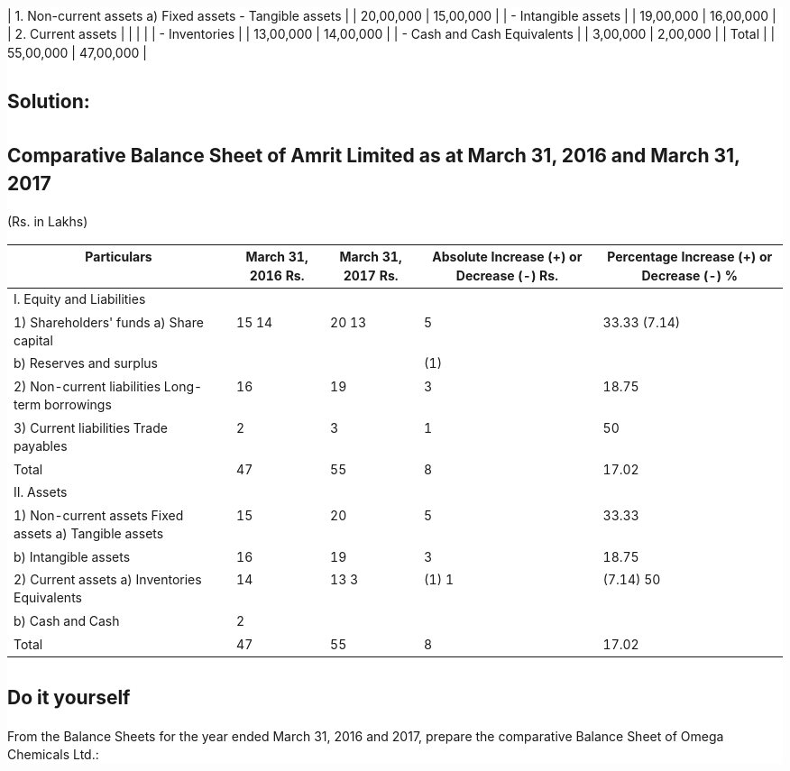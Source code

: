 | 1. Non-current assets a) Fixed assets - Tangible assets |            | 20,00,000              | 15,00,000              |
| - Intangible assets                                     |            | 19,00,000              | 16,00,000              |
| 2. Current assets                                       |            |                        |                        |
| - Inventories                                           |            | 13,00,000              | 14,00,000              |
| - Cash and Cash Equivalents                             |            | 3,00,000               | 2,00,000               |
| Total                                                   |            | 55,00,000              | 47,00,000              |





## Solution:

## Comparative Balance Sheet of Amrit Limited as at March 31, 2016 and March 31, 2017

(Rs. in Lakhs)



| Particulars                                           | March 31, 2016 Rs.   | March 31, 2017 Rs.   | Absolute Increase (+) or Decrease (-) Rs.   | Percentage Increase (+) or Decrease (-) %   |
|-------------------------------------------------------|----------------------|----------------------|---------------------------------------------|---------------------------------------------|
| I. Equity and Liabilities                             |                      |                      |                                             |                                             |
| 1) Shareholders' funds a) Share capital               | 15 14                | 20 13                | 5                                           | 33.33 (7.14)                                |
| b) Reserves and surplus                               |                      |                      | (1)                                         |                                             |
| 2) Non-current liabilities Long-term borrowings       | 16                   | 19                   | 3                                           | 18.75                                       |
| 3) Current liabilities Trade payables                 | 2                    | 3                    | 1                                           | 50                                          |
| Total                                                 | 47                   | 55                   | 8                                           | 17.02                                       |
| II. Assets                                            |                      |                      |                                             |                                             |
| 1) Non-current assets Fixed assets a) Tangible assets | 15                   | 20                   | 5                                           | 33.33                                       |
| b) Intangible assets                                  | 16                   | 19                   | 3                                           | 18.75                                       |
| 2) Current assets a) Inventories Equivalents          | 14                   | 13 3                 | (1) 1                                       | (7.14) 50                                   |
| b) Cash and Cash                                      | 2                    |                      |                                             |                                             |
| Total                                                 | 47                   | 55                   | 8                                           | 17.02                                       |





## Do it yourself

From the Balance Sheets for the year ended March 31, 2016 and 2017, prepare the comparative Balance Sheet of Omega Chemicals Ltd.:
